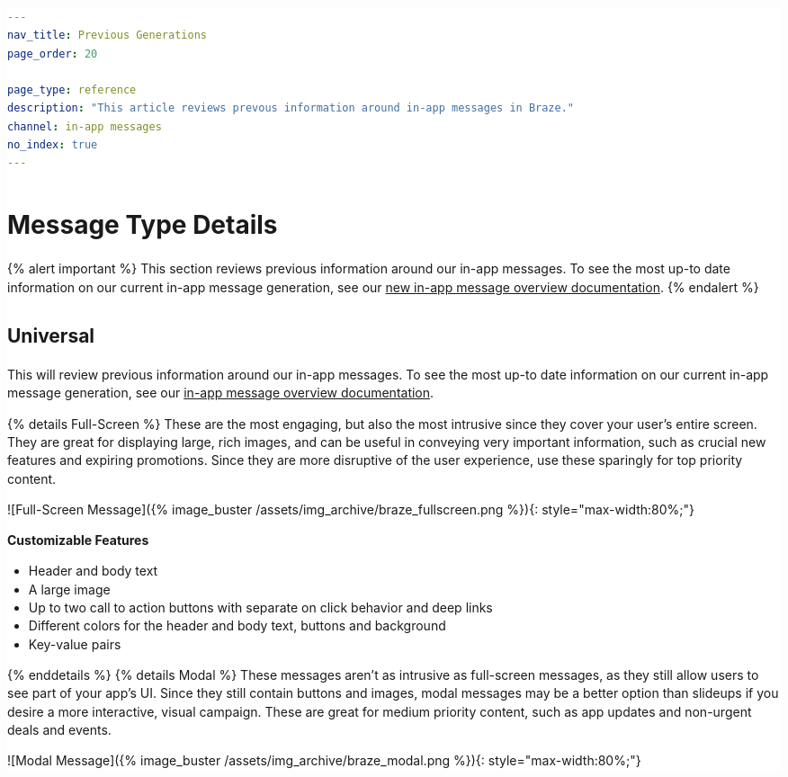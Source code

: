 ```yaml
---
nav_title: Previous Generations
page_order: 20

page_type: reference
description: "This article reviews prevous information around in-app messages in Braze."
channel: in-app messages
no_index: true
---
```


# Message Type Details

{% alert important %}
This section reviews previous information around our in-app messages. To see the most up-to date information on our current in-app message generation, see our [new in-app message overview documentation]({{site.baseurl}}/user_guide/message_building_by_channel/in-app_messages/).
{% endalert %}

## Universal

This will review previous information around our in-app messages. To see the most up-to date information on our current in-app message generation, see our [in-app message overview documentation]({{site.baseurl}}/user_guide/message_building_by_channel/in-app_messages/).


{% details Full-Screen %}
These are the most engaging, but also the most intrusive since they cover your user’s entire screen. They are great for displaying large, rich images, and can be useful in conveying very important information, such as crucial new features and expiring promotions. Since they are more disruptive of the user experience, use these sparingly for top priority content.

![Full-Screen Message]({% image_buster /assets/img_archive/braze_fullscreen.png %}){: style="max-width:80%;"}

__Customizable Features__

- Header and body text
- A large image
- Up to two call to action buttons with separate on click behavior and deep links
- Different colors for the header and body text, buttons and background
- Key-value pairs

{% enddetails %}
{% details  Modal %}
These messages aren’t as intrusive as full-screen messages, as they still allow users to see part of your app’s UI. Since they still contain buttons and images, modal messages may be a better option than slideups if you desire a more interactive, visual campaign. These are great for medium priority content, such as app updates and non-urgent deals and events.

![Modal Message]({% image_buster /assets/img_archive/braze_modal.png %}){: style="max-width:80%;"}
